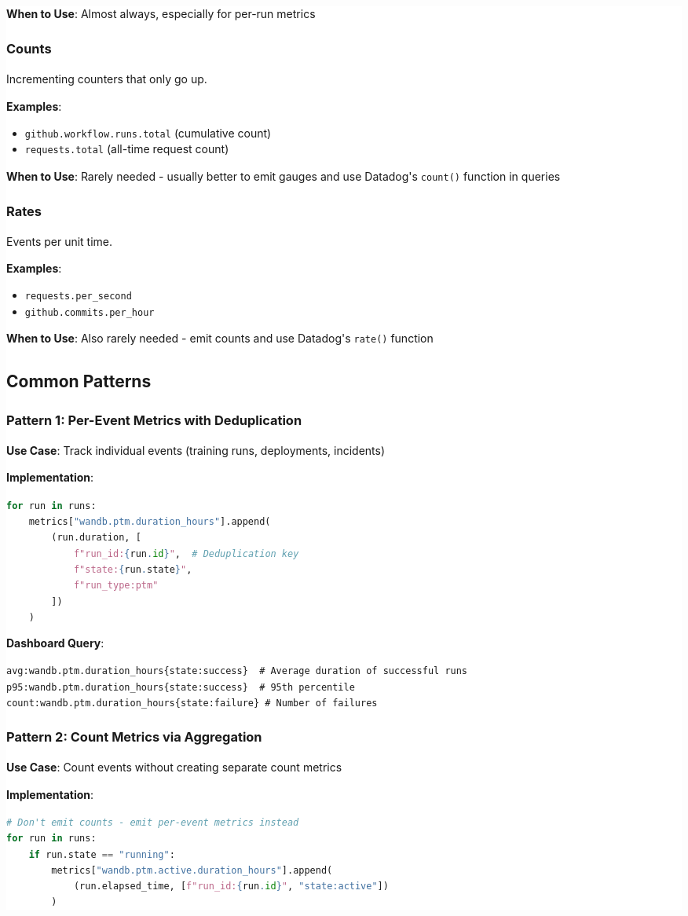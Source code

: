 **When to Use**: Almost always, especially for per-run metrics

### Counts

Incrementing counters that only go up.

**Examples**:
- `github.workflow.runs.total` (cumulative count)
- `requests.total` (all-time request count)

**When to Use**: Rarely needed - usually better to emit gauges and use Datadog's `count()` function in queries

### Rates

Events per unit time.

**Examples**:
- `requests.per_second`
- `github.commits.per_hour`

**When to Use**: Also rarely needed - emit counts and use Datadog's `rate()` function

## Common Patterns

### Pattern 1: Per-Event Metrics with Deduplication

**Use Case**: Track individual events (training runs, deployments, incidents)

**Implementation**:
```python
for run in runs:
    metrics["wandb.ptm.duration_hours"].append(
        (run.duration, [
            f"run_id:{run.id}",  # Deduplication key
            f"state:{run.state}",
            f"run_type:ptm"
        ])
    )
```

**Dashboard Query**:
```
avg:wandb.ptm.duration_hours{state:success}  # Average duration of successful runs
p95:wandb.ptm.duration_hours{state:success}  # 95th percentile
count:wandb.ptm.duration_hours{state:failure} # Number of failures
```

### Pattern 2: Count Metrics via Aggregation

**Use Case**: Count events without creating separate count metrics

**Implementation**:
```python
# Don't emit counts - emit per-event metrics instead
for run in runs:
    if run.state == "running":
        metrics["wandb.ptm.active.duration_hours"].append(
            (run.elapsed_time, [f"run_id:{run.id}", "state:active"])
        )
```
